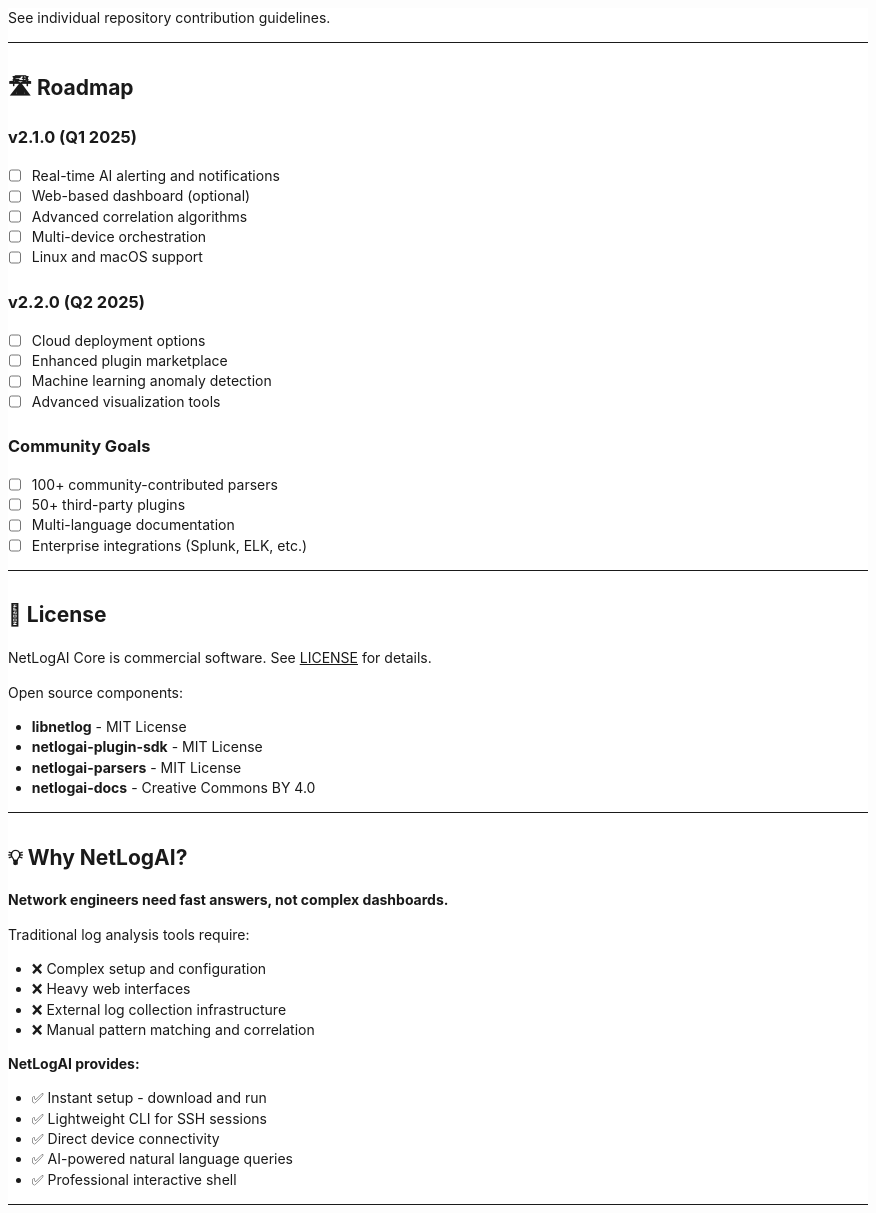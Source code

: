 See individual repository contribution guidelines.

---

## 🛣️ Roadmap

### v2.1.0 (Q1 2025)
- [ ] Real-time AI alerting and notifications
- [ ] Web-based dashboard (optional)
- [ ] Advanced correlation algorithms
- [ ] Multi-device orchestration
- [ ] Linux and macOS support

### v2.2.0 (Q2 2025)
- [ ] Cloud deployment options
- [ ] Enhanced plugin marketplace
- [ ] Machine learning anomaly detection
- [ ] Advanced visualization tools

### Community Goals
- [ ] 100+ community-contributed parsers
- [ ] 50+ third-party plugins
- [ ] Multi-language documentation
- [ ] Enterprise integrations (Splunk, ELK, etc.)

---

## 📄 License

NetLogAI Core is commercial software. See [LICENSE](LICENSE) for details.

Open source components:
- **libnetlog** - MIT License
- **netlogai-plugin-sdk** - MIT License
- **netlogai-parsers** - MIT License
- **netlogai-docs** - Creative Commons BY 4.0

---

## 💡 Why NetLogAI?

**Network engineers need fast answers, not complex dashboards.**

Traditional log analysis tools require:
- ❌ Complex setup and configuration
- ❌ Heavy web interfaces
- ❌ External log collection infrastructure
- ❌ Manual pattern matching and correlation

**NetLogAI provides:**
- ✅ Instant setup - download and run
- ✅ Lightweight CLI for SSH sessions
- ✅ Direct device connectivity
- ✅ AI-powered natural language queries
- ✅ Professional interactive shell

---